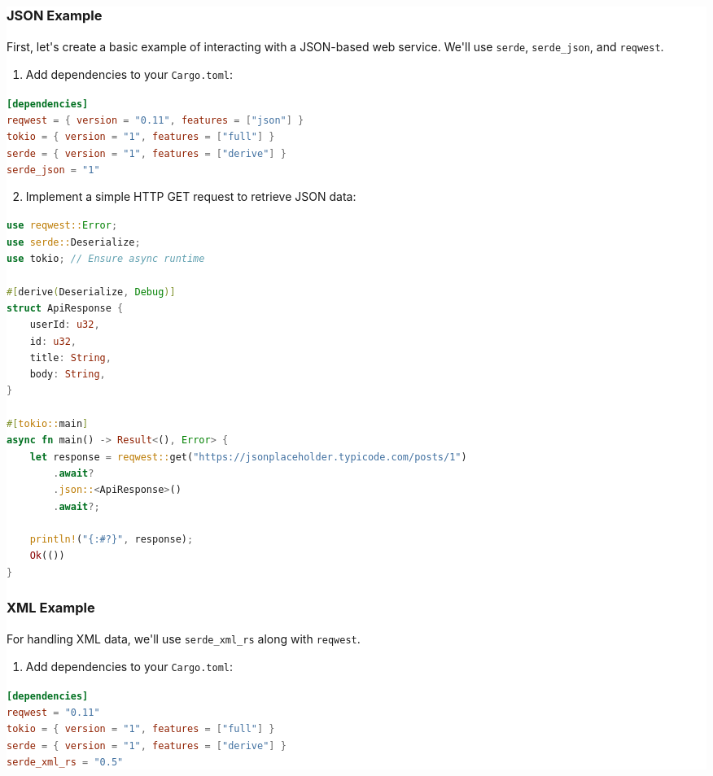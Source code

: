 ### JSON Example

First, let's create a basic example of interacting with a JSON-based web service. We'll use `serde`, `serde_json`, and `reqwest`.

1. Add dependencies to your `Cargo.toml`:

```toml
[dependencies]
reqwest = { version = "0.11", features = ["json"] }
tokio = { version = "1", features = ["full"] }
serde = { version = "1", features = ["derive"] }
serde_json = "1"
```

2. Implement a simple HTTP GET request to retrieve JSON data:

```rust
use reqwest::Error;
use serde::Deserialize;
use tokio; // Ensure async runtime

#[derive(Deserialize, Debug)]
struct ApiResponse {
    userId: u32,
    id: u32,
    title: String,
    body: String,
}

#[tokio::main]
async fn main() -> Result<(), Error> {
    let response = reqwest::get("https://jsonplaceholder.typicode.com/posts/1")
        .await?
        .json::<ApiResponse>()
        .await?;

    println!("{:#?}", response);
    Ok(())
}
```

### XML Example

For handling XML data, we'll use `serde_xml_rs` along with `reqwest`.

1. Add dependencies to your `Cargo.toml`:

```toml
[dependencies]
reqwest = "0.11"
tokio = { version = "1", features = ["full"] }
serde = { version = "1", features = ["derive"] }
serde_xml_rs = "0.5"
```
